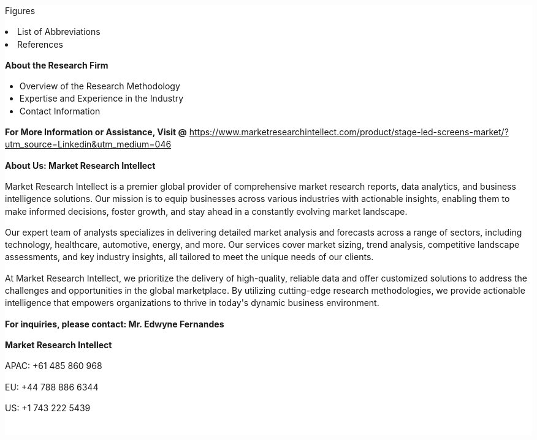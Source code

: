 Figures</li><li>List of Abbreviations</li><li>References</li></ul><p><strong>About the Research Firm</strong></p><ul><li>Overview of the Research Methodology</li><li>Expertise and Experience in the Industry</li><li>Contact Information</li></ul></div><div class="article-main__content" data-test-id="publishing-text-block"><p><span class="font-[700]"><strong>For More Information or Assistance, Visit @</strong>&nbsp;<a href="https://www.marketresearchintellect.com/product/stage-led-screens-market/?utm_source=Linkedin&utm_medium=046">https://www.marketresearchintellect.com/product/stage-led-screens-market/?utm_source=Linkedin&utm_medium=046</a></span></p><p><strong>About Us: Market Research Intellect</strong></p><p>Market Research Intellect is a premier global provider of comprehensive market research reports, data analytics, and business intelligence solutions. Our mission is to equip businesses across various industries with actionable insights, enabling them to make informed decisions, foster growth, and stay ahead in a constantly evolving market landscape.</p><p>Our expert team of analysts specializes in delivering detailed market analysis and forecasts across a range of sectors, including technology, healthcare, automotive, energy, and more. Our services cover market sizing, trend analysis, competitive landscape assessments, and key industry insights, all tailored to meet the unique needs of our clients.</p><p>At Market Research Intellect, we prioritize the delivery of high-quality, reliable data and offer customized solutions to address the challenges and opportunities in the global marketplace. By utilizing cutting-edge research methodologies, we provide actionable intelligence that empowers organizations to thrive in today's dynamic business environment.</p><p><strong>For inquiries, please contact: Mr. Edwyne Fernandes</strong></p><p><strong>Market Research Intellect</strong></p><p>APAC: +61 485 860 968</p><p>EU: +44 788 886 6344</p><p>US: +1 743 222 5439</p></div><div class="article-main__content" data-test-id="publishing-text-block">&nbsp;</div>
